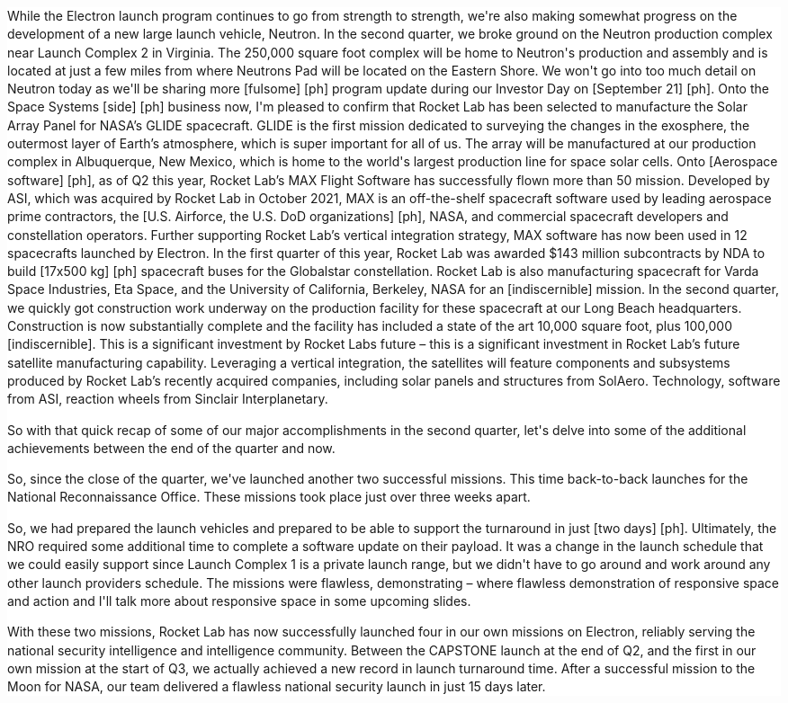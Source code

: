 While the Electron launch program continues to go from strength to strength, we're also making somewhat progress on the development of a new large launch vehicle, Neutron. In the second quarter, we broke ground on the Neutron production complex near Launch Complex 2 in Virginia. The 250,000 square foot complex will be home to Neutron's production and assembly and is located at just a few miles from where Neutrons Pad will be located on the Eastern Shore. We won't go into too much detail on Neutron today as we'll be sharing more [fulsome] [ph] program update during our Investor Day on [September 21] [ph]. Onto the Space Systems [side] [ph] business now, I'm pleased to confirm that Rocket Lab has been selected to manufacture the Solar Array Panel for NASA’s GLIDE spacecraft. GLIDE is the first mission dedicated to surveying the changes in the exosphere, the outermost layer of Earth’s atmosphere, which is super important for all of us. The array will be manufactured at our production complex in Albuquerque, New Mexico, which is home to the world's largest production line for space solar cells. Onto [Aerospace software] [ph], as of Q2 this year, Rocket Lab’s MAX Flight Software has successfully flown more than 50 mission. Developed by ASI, which was acquired by Rocket Lab in October 2021, MAX is an off-the-shelf spacecraft software used by leading aerospace prime contractors, the [U.S. Airforce, the U.S. DoD organizations] [ph], NASA, and commercial spacecraft developers and constellation operators. Further supporting Rocket Lab’s vertical integration strategy, MAX software has now been used in 12 spacecrafts launched by Electron. In the first quarter of this year, Rocket Lab was awarded $143 million subcontracts by NDA to build [17x500 kg] [ph] spacecraft buses for the Globalstar constellation. Rocket Lab is also manufacturing spacecraft for Varda Space Industries, Eta Space, and the University of California, Berkeley, NASA for an [indiscernible] mission. In the second quarter, we quickly got construction work underway on the production facility for these spacecraft at our Long Beach headquarters. Construction is now substantially complete and the facility has included a state of the art 10,000 square foot, plus 100,000 [indiscernible]. This is a significant investment by Rocket Labs future – this is a significant investment in Rocket Lab’s future satellite manufacturing capability. Leveraging a vertical integration, the satellites will feature components and subsystems produced by Rocket Lab’s recently acquired companies, including solar panels and structures from SolAero. Technology, software from ASI, reaction wheels from Sinclair Interplanetary.

So with that quick recap of some of our major accomplishments in the second quarter, let's delve into some of the additional achievements between the end of the quarter and now.

So, since the close of the quarter, we've launched another two successful missions. This time back-to-back launches for the National Reconnaissance Office. These missions took place just over three weeks apart.

So, we had prepared the launch vehicles and prepared to be able to support the turnaround in just [two days] [ph]. Ultimately, the NRO required some additional time to complete a software update on their payload. It was a change in the launch schedule that we could easily support since Launch Complex 1 is a private launch range, but we didn't have to go around and work around any other launch providers schedule. The missions were flawless, demonstrating – where flawless demonstration of responsive space and action and I'll talk more about responsive space in some upcoming slides.

With these two missions, Rocket Lab has now successfully launched four in our own missions on Electron, reliably serving the national security intelligence and intelligence community. Between the CAPSTONE launch at the end of Q2, and the first in our own mission at the start of Q3, we actually achieved a new record in launch turnaround time. After a successful mission to the Moon for NASA, our team delivered a flawless national security launch in just 15 days later.
